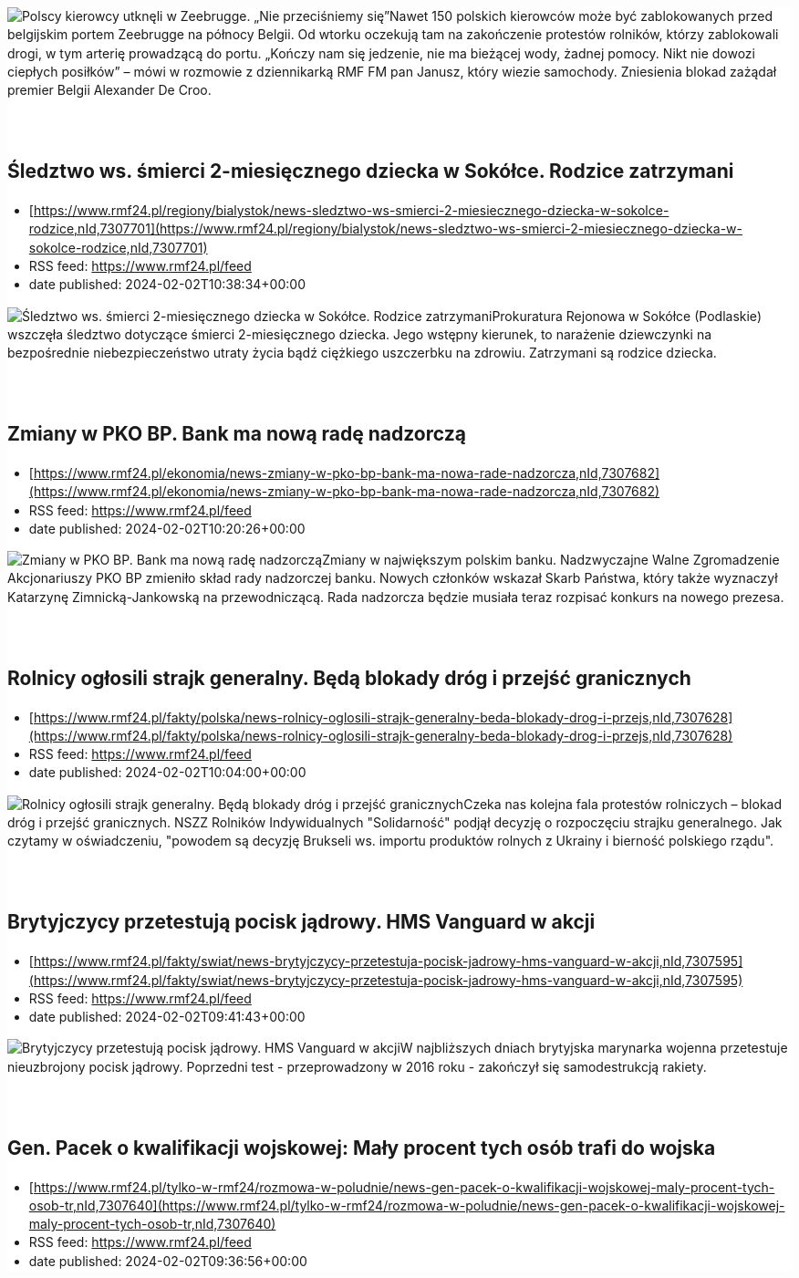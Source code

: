 <p><a href="https://www.rmf24.pl/fakty/swiat/news-polscy-kierowcy-utkneli-w-zeebrugge-nie-przecisniemy-sie,nId,7307702"><img align="left" alt="Polscy kierowcy utknęli w Zeebrugge. „Nie przeciśniemy się”" src="https://interia-s.pluscdn.pl/polscy-kierowcy-utkneli-w-zeebrugge-nie-przecisniemy-sie/000IIRXX2SSLMF8W-C307.jpg" /></a>Nawet 150 polskich kierowców może być zablokowanych przed belgijskim portem Zeebrugge na północy Belgii. Od wtorku oczekują tam na zakończenie protestów rolników, którzy zablokowali drogi, w tym arterię prowadzącą do portu. „Kończy nam się jedzenie, nie ma bieżącej wody, żadnej pomocy. Nikt nie dowozi ciepłych posiłków” – mówi w rozmowie z dziennikarką RMF FM pan Janusz, który wiezie samochody. Zniesienia blokad zażądał premier Belgii Alexander De Croo.</p><br clear="all" />

## Śledztwo ws. śmierci 2-miesięcznego dziecka w Sokółce. Rodzice zatrzymani
 - [https://www.rmf24.pl/regiony/bialystok/news-sledztwo-ws-smierci-2-miesiecznego-dziecka-w-sokolce-rodzice,nId,7307701](https://www.rmf24.pl/regiony/bialystok/news-sledztwo-ws-smierci-2-miesiecznego-dziecka-w-sokolce-rodzice,nId,7307701)
 - RSS feed: https://www.rmf24.pl/feed
 - date published: 2024-02-02T10:38:34+00:00

<p><a href="https://www.rmf24.pl/regiony/bialystok/news-sledztwo-ws-smierci-2-miesiecznego-dziecka-w-sokolce-rodzice,nId,7307701"><img align="left" alt="Śledztwo ws. śmierci 2-miesięcznego dziecka w Sokółce. Rodzice zatrzymani" src="https://interia-s.pluscdn.pl/sledztwo-ws-smierci-2-miesiecznego-dziecka-w-sokolce-rodzice/000IIRXNCVHRFUYD-C307.jpg" /></a>Prokuratura Rejonowa w Sokółce (Podlaskie) wszczęła śledztwo dotyczące śmierci 2-miesięcznego dziecka. Jego wstępny kierunek, to narażenie dziewczynki na bezpośrednie niebezpieczeństwo utraty życia bądź ciężkiego uszczerbku na zdrowiu. Zatrzymani są rodzice dziecka.</p><br clear="all" />

## Zmiany w PKO BP. Bank ma nową radę nadzorczą
 - [https://www.rmf24.pl/ekonomia/news-zmiany-w-pko-bp-bank-ma-nowa-rade-nadzorcza,nId,7307682](https://www.rmf24.pl/ekonomia/news-zmiany-w-pko-bp-bank-ma-nowa-rade-nadzorcza,nId,7307682)
 - RSS feed: https://www.rmf24.pl/feed
 - date published: 2024-02-02T10:20:26+00:00

<p><a href="https://www.rmf24.pl/ekonomia/news-zmiany-w-pko-bp-bank-ma-nowa-rade-nadzorcza,nId,7307682"><img align="left" alt="Zmiany w PKO BP. Bank ma nową radę nadzorczą" src="https://interia-s.pluscdn.pl/zmiany-w-pko-bp-bank-ma-nowa-rade-nadzorcza/000IIRMWI56EG7LE-C307.jpg" /></a>Zmiany w największym polskim banku. Nadzwyczajne Walne Zgromadzenie Akcjonariuszy PKO BP zmieniło skład rady nadzorczej banku. Nowych członków wskazał Skarb Państwa, który także wyznaczył Katarzynę Zimnicką-Jankowską na przewodniczącą. Rada nadzorcza będzie musiała teraz rozpisać konkurs na nowego prezesa.</p><br clear="all" />

## Rolnicy ogłosili strajk generalny. Będą blokady dróg i przejść granicznych
 - [https://www.rmf24.pl/fakty/polska/news-rolnicy-oglosili-strajk-generalny-beda-blokady-drog-i-przejs,nId,7307628](https://www.rmf24.pl/fakty/polska/news-rolnicy-oglosili-strajk-generalny-beda-blokady-drog-i-przejs,nId,7307628)
 - RSS feed: https://www.rmf24.pl/feed
 - date published: 2024-02-02T10:04:00+00:00

<p><a href="https://www.rmf24.pl/fakty/polska/news-rolnicy-oglosili-strajk-generalny-beda-blokady-drog-i-przejs,nId,7307628"><img align="left" alt="Rolnicy ogłosili strajk generalny. Będą blokady dróg i przejść granicznych" src="https://interia-s.pluscdn.pl/rolnicy-oglosili-strajk-generalny-beda-blokady-drog-i-przejs/000IIR6EMIQ7R91C-C307.jpg" /></a>Czeka nas kolejna fala protestów rolniczych – blokad dróg i przejść granicznych. NSZZ Rolników Indywidualnych &quot;Solidarność&quot; podjął decyzję o rozpoczęciu strajku generalnego. Jak czytamy w oświadczeniu, &quot;powodem są decyzję Brukseli ws. importu produktów rolnych z Ukrainy i bierność polskiego rządu&quot;. </p><br clear="all" />

## Brytyjczycy przetestują pocisk jądrowy. HMS Vanguard w akcji
 - [https://www.rmf24.pl/fakty/swiat/news-brytyjczycy-przetestuja-pocisk-jadrowy-hms-vanguard-w-akcji,nId,7307595](https://www.rmf24.pl/fakty/swiat/news-brytyjczycy-przetestuja-pocisk-jadrowy-hms-vanguard-w-akcji,nId,7307595)
 - RSS feed: https://www.rmf24.pl/feed
 - date published: 2024-02-02T09:41:43+00:00

<p><a href="https://www.rmf24.pl/fakty/swiat/news-brytyjczycy-przetestuja-pocisk-jadrowy-hms-vanguard-w-akcji,nId,7307595"><img align="left" alt="Brytyjczycy przetestują pocisk jądrowy. HMS Vanguard w akcji" src="https://interia-s.pluscdn.pl/brytyjczycy-przetestuja-pocisk-jadrowy-hms-vanguard-w-akcji/000IIR463MXQYOGA-C307.jpg" /></a>W najbliższych dniach brytyjska marynarka wojenna przetestuje nieuzbrojony pocisk jądrowy. Poprzedni test - przeprowadzony w 2016 roku - zakończył się samodestrukcją rakiety.</p><br clear="all" />

## Gen. Pacek o kwalifikacji wojskowej: Mały procent tych osób trafi do wojska
 - [https://www.rmf24.pl/tylko-w-rmf24/rozmowa-w-poludnie/news-gen-pacek-o-kwalifikacji-wojskowej-maly-procent-tych-osob-tr,nId,7307640](https://www.rmf24.pl/tylko-w-rmf24/rozmowa-w-poludnie/news-gen-pacek-o-kwalifikacji-wojskowej-maly-procent-tych-osob-tr,nId,7307640)
 - RSS feed: https://www.rmf24.pl/feed
 - date published: 2024-02-02T09:36:56+00:00
